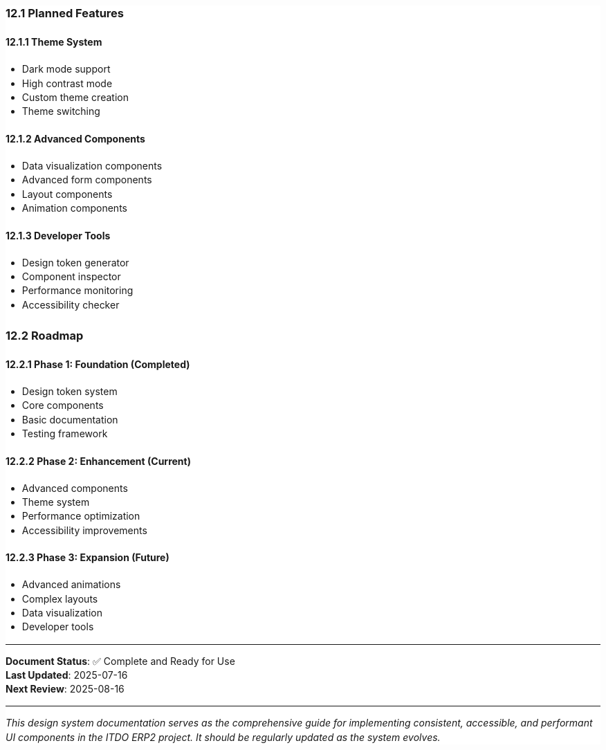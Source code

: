 ### 12.1 Planned Features

#### 12.1.1 Theme System
- Dark mode support
- High contrast mode
- Custom theme creation
- Theme switching

#### 12.1.2 Advanced Components
- Data visualization components
- Advanced form components
- Layout components
- Animation components

#### 12.1.3 Developer Tools
- Design token generator
- Component inspector
- Performance monitoring
- Accessibility checker

### 12.2 Roadmap

#### 12.2.1 Phase 1: Foundation (Completed)
- Design token system
- Core components
- Basic documentation
- Testing framework

#### 12.2.2 Phase 2: Enhancement (Current)
- Advanced components
- Theme system
- Performance optimization
- Accessibility improvements

#### 12.2.3 Phase 3: Expansion (Future)
- Advanced animations
- Complex layouts
- Data visualization
- Developer tools

---

**Document Status**: ✅ Complete and Ready for Use  
**Last Updated**: 2025-07-16  
**Next Review**: 2025-08-16  

---

*This design system documentation serves as the comprehensive guide for implementing consistent, accessible, and performant UI components in the ITDO ERP2 project. It should be regularly updated as the system evolves.*
